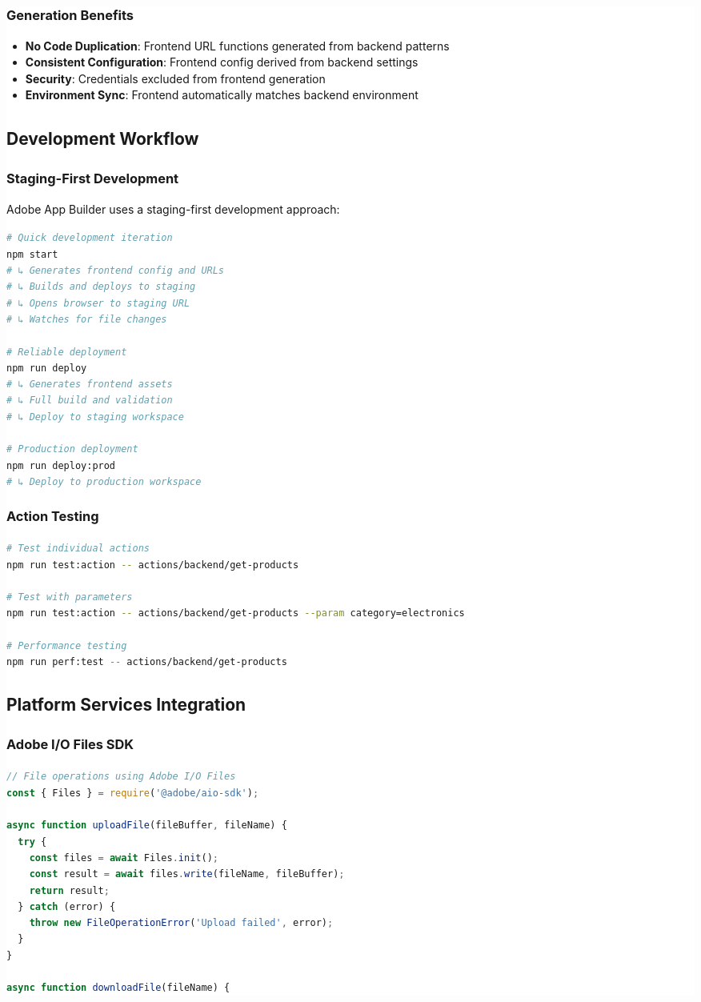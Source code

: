 ### **Generation Benefits**

- **No Code Duplication**: Frontend URL functions generated from backend patterns
- **Consistent Configuration**: Frontend config derived from backend settings
- **Security**: Credentials excluded from frontend generation
- **Environment Sync**: Frontend automatically matches backend environment

## Development Workflow

### **Staging-First Development**

Adobe App Builder uses a staging-first development approach:

```bash
# Quick development iteration
npm start
# ↳ Generates frontend config and URLs
# ↳ Builds and deploys to staging
# ↳ Opens browser to staging URL
# ↳ Watches for file changes

# Reliable deployment
npm run deploy
# ↳ Generates frontend assets
# ↳ Full build and validation
# ↳ Deploy to staging workspace

# Production deployment
npm run deploy:prod
# ↳ Deploy to production workspace
```

### **Action Testing**

```bash
# Test individual actions
npm run test:action -- actions/backend/get-products

# Test with parameters
npm run test:action -- actions/backend/get-products --param category=electronics

# Performance testing
npm run perf:test -- actions/backend/get-products
```

## Platform Services Integration

### **Adobe I/O Files SDK**

```javascript
// File operations using Adobe I/O Files
const { Files } = require('@adobe/aio-sdk');

async function uploadFile(fileBuffer, fileName) {
  try {
    const files = await Files.init();
    const result = await files.write(fileName, fileBuffer);
    return result;
  } catch (error) {
    throw new FileOperationError('Upload failed', error);
  }
}

async function downloadFile(fileName) {
```
